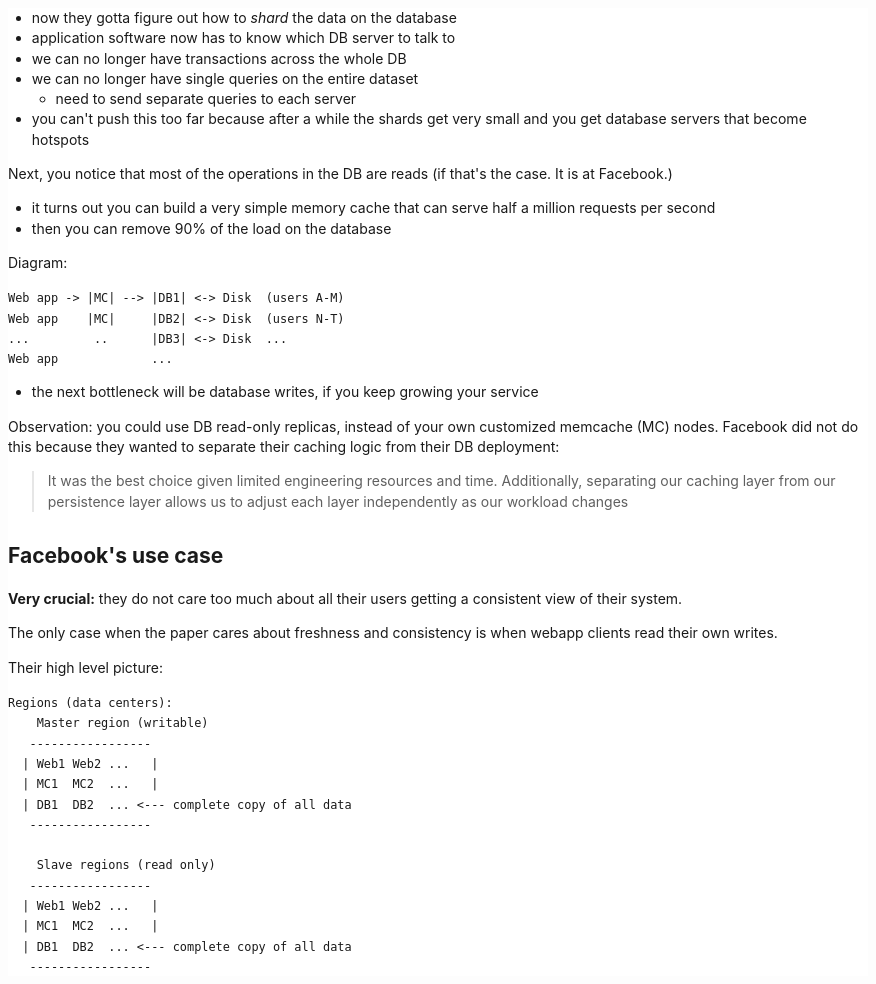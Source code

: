  - now they gotta figure out how to _shard_ the data on the database
 - application software now has to know which DB server to talk to
 - we can no longer have transactions across the whole DB
 - we can no longer have single queries on the entire dataset
   + need to send separate queries to each server
 - you can't push this too far because after a while the shards get very small
   and you get database servers that become hotspots

Next, you notice that most of the operations in the DB are reads (if that's
the case. It is at Facebook.)

 - it turns out you can build a very simple memory cache that can serve half
   a million requests per second
 - then you can remove 90% of the load on the database


Diagram:

    Web app -> |MC| --> |DB1| <-> Disk  (users A-M)
    Web app    |MC|     |DB2| <-> Disk  (users N-T)
    ...         ..      |DB3| <-> Disk  ...
    Web app             ...    

 - the next bottleneck will be database writes, if you keep growing your service

Observation: you could use DB read-only replicas, instead of your own customized
memcache (MC) nodes. Facebook did not do this because they wanted to separate
their caching logic from their DB deployment:

 > It was the best choice given limited engineering
 > resources and time. Additionally, separating our
 > caching layer from our persistence layer allows us to adjust
 > each layer independently as our workload changes

Facebook's use case
-------------------

**Very crucial:** they do not care too much about all their users getting a consistent
view of their system.

The only case when the paper cares about freshness and consistency is when
webapp clients read their own writes.

Their high level picture:

    Regions (data centers):
        Master region (writable)
       ----------------- 
      | Web1 Web2 ...   |
      | MC1  MC2  ...   |
      | DB1  DB2  ... <--- complete copy of all data
       -----------------

        Slave regions (read only)
       ----------------- 
      | Web1 Web2 ...   |
      | MC1  MC2  ...   |
      | DB1  DB2  ... <--- complete copy of all data
       -----------------
